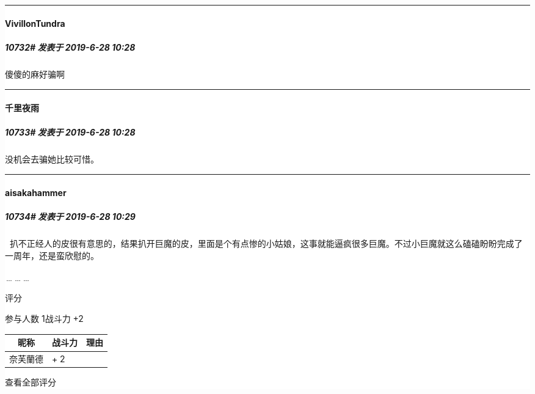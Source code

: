 



-----

####  VivillonTundra  
##### 10732#       发表于 2019-6-28 10:28




傻傻的麻好骗啊







-----

####  千里夜雨  
##### 10733#       发表于 2019-6-28 10:28




没机会去骗她比较可惜。







-----

####  aisakahammer  
##### 10734#       发表于 2019-6-28 10:29




  扒不正经人的皮很有意思的，结果扒开巨魔的皮，里面是个有点惨的小姑娘，这事就能逼疯很多巨魔。不过小巨魔就这么磕磕盼盼完成了一周年，还是蛮欣慰的。



﹍﹍﹍

评分





 参与人数 1战斗力 +2

|昵称|战斗力|理由|
|----|---|---|
| 奈芙蘭德| + 2||



查看全部评分





